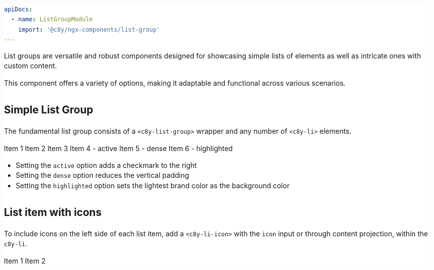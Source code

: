 ```yaml
apiDocs:
  - name: ListGroupModule
    import: '@c8y/ngx-components/list-group'
---
```






List groups are versatile and robust components designed for showcasing simple lists of elements as
well as intricate ones with custom content.

This component offers a variety of options, making it adaptable and functional across various
scenarios.

## Simple List Group

The fundamental list group consists of a `<c8y-list-group>` wrapper and any number of `<c8y-li>`
elements.

<codex-tutorial-example>
  <c8y-list-group class="separator-top">
    <c8y-li>Item 1</c8y-li>
    <c8y-li>Item 2</c8y-li>
    <c8y-li>Item 3</c8y-li>
    <c8y-li [active]="true">Item 4 - active</c8y-li>
    <c8y-li [dense]="true">Item 5 - dense</c8y-li>
    <c8y-li [highlighted]="true">Item 6 - highlighted</c8y-li>
  </c8y-list-group>
</codex-tutorial-example>

- Setting the `active` option adds a checkmark to the right
- Setting the `dense` option reduces the vertical padding
- Setting the `highlighted` option sets the lightest brand color as the background color

## List item with icons

To include icons on the left side of each list item, add a `<c8y-li-icon>` with the `icon` input or
through content projection, within the `c8y-li`.

<codex-tutorial-example>
  <c8y-list-group class="separator-top">
    <c8y-li>
      <c8y-li-icon icon="settings"></c8y-li-icon>
      Item 1
    </c8y-li>
    <c8y-li>
      <c8y-li-icon><i c8yIcon="settings"></i></c8y-li-icon>
      Item 2
    </c8y-li>
  </c8y-list-group>
</codex-tutorial-example>
